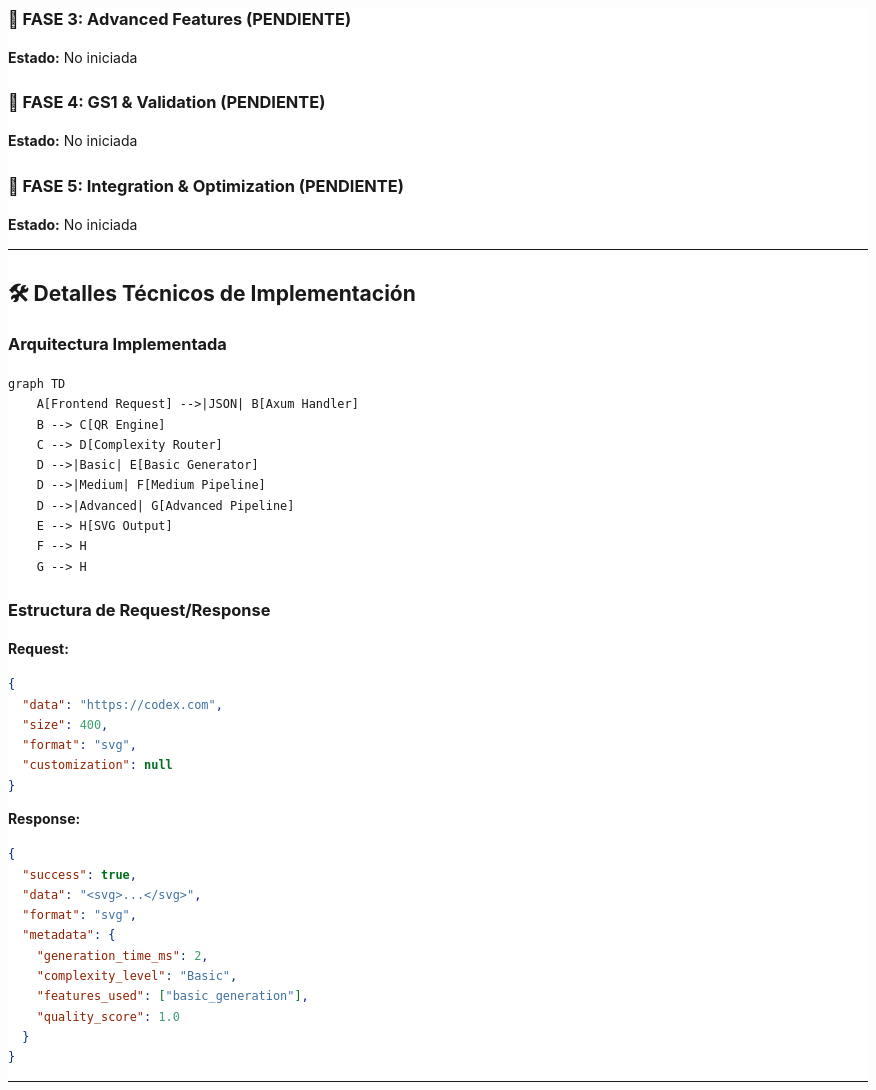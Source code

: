 
### 📅 FASE 3: Advanced Features (PENDIENTE)
**Estado:** No iniciada

### 📅 FASE 4: GS1 & Validation (PENDIENTE)
**Estado:** No iniciada

### 📅 FASE 5: Integration & Optimization (PENDIENTE)
**Estado:** No iniciada

---

## 🛠️ Detalles Técnicos de Implementación

### Arquitectura Implementada

```mermaid
graph TD
    A[Frontend Request] -->|JSON| B[Axum Handler]
    B --> C[QR Engine]
    C --> D[Complexity Router]
    D -->|Basic| E[Basic Generator]
    D -->|Medium| F[Medium Pipeline]
    D -->|Advanced| G[Advanced Pipeline]
    E --> H[SVG Output]
    F --> H
    G --> H
```

### Estructura de Request/Response

**Request:**
```json
{
  "data": "https://codex.com",
  "size": 400,
  "format": "svg",
  "customization": null
}
```

**Response:**
```json
{
  "success": true,
  "data": "<svg>...</svg>",
  "format": "svg",
  "metadata": {
    "generation_time_ms": 2,
    "complexity_level": "Basic",
    "features_used": ["basic_generation"],
    "quality_score": 1.0
  }
}
```

---